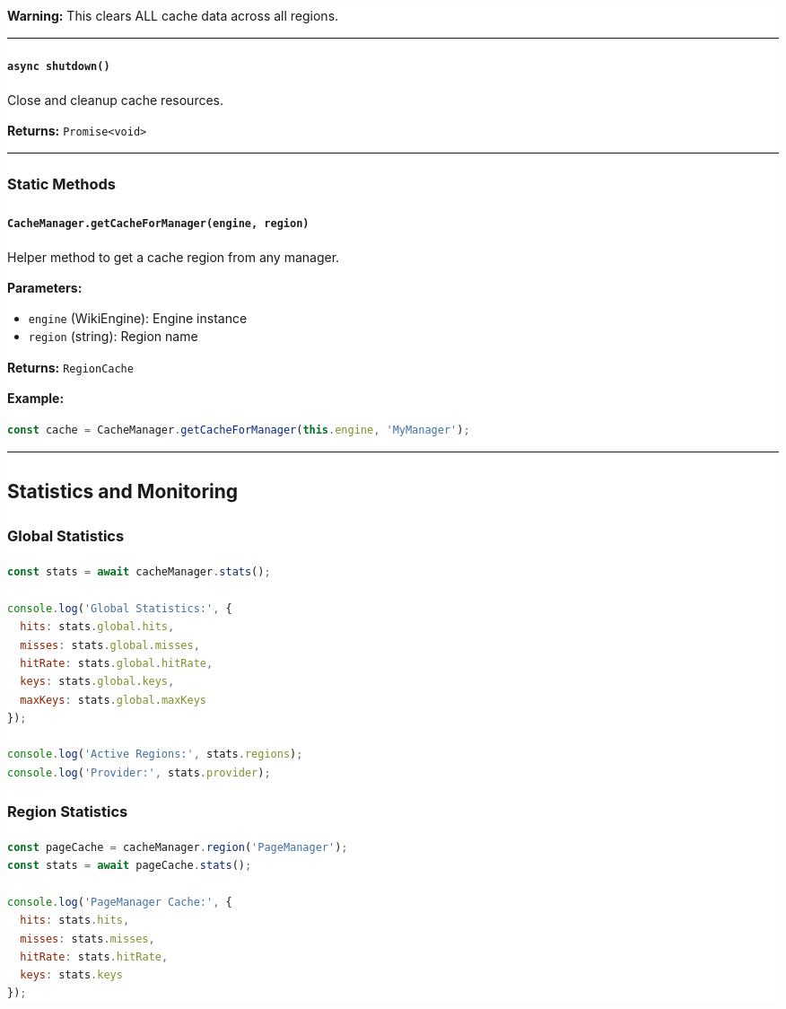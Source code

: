 **Warning:** This clears ALL cache data across all regions.

---

#### `async shutdown()`
Close and cleanup cache resources.

**Returns:** `Promise<void>`

---

### Static Methods

#### `CacheManager.getCacheForManager(engine, region)`
Helper method to get a cache region from any manager.

**Parameters:**
- `engine` (WikiEngine): Engine instance
- `region` (string): Region name

**Returns:** `RegionCache`

**Example:**
```javascript
const cache = CacheManager.getCacheForManager(this.engine, 'MyManager');
```

---

## Statistics and Monitoring

### Global Statistics

```javascript
const stats = await cacheManager.stats();

console.log('Global Statistics:', {
  hits: stats.global.hits,
  misses: stats.global.misses,
  hitRate: stats.global.hitRate,
  keys: stats.global.keys,
  maxKeys: stats.global.maxKeys
});

console.log('Active Regions:', stats.regions);
console.log('Provider:', stats.provider);
```

### Region Statistics

```javascript
const pageCache = cacheManager.region('PageManager');
const stats = await pageCache.stats();

console.log('PageManager Cache:', {
  hits: stats.hits,
  misses: stats.misses,
  hitRate: stats.hitRate,
  keys: stats.keys
});
```

